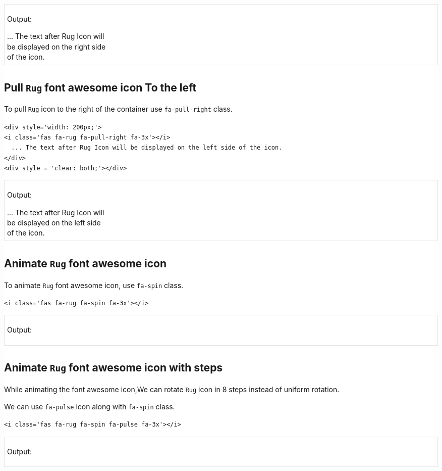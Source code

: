 <div style='border:1px solid rgba(0,0,0,.1);margin-bottom:10px;padding:5px;'>
<p>Output:</p>


<div style='width: 200px;'>
<i class='fas fa-rug fa-pull-left fa-3x'></i>
  ... The text after Rug Icon will be displayed on the right side of the icon.
</div>
<div style = 'clear: both;'></div>
</div>

## Pull `Rug` font awesome icon To the left
To pull `Rug` icon to the right of the container use `fa-pull-right` class.
```
<div style='width: 200px;'>
<i class='fas fa-rug fa-pull-right fa-3x'></i>
  ... The text after Rug Icon will be displayed on the left side of the icon.
</div>
<div style = 'clear: both;'></div>
```

<div style='border:1px solid rgba(0,0,0,.1);margin-bottom:10px;padding:5px;'>
<p>Output:</p>


<div style='width: 200px;'>
<i class='fas fa-rug fa-pull-right fa-3x'></i>
  ... The text after Rug Icon will be displayed on the left side of the icon.
</div>
<div style = 'clear: both;'></div>
</div>

## Animate `Rug` font awesome icon
To animate `Rug` font awesome icon, use `fa-spin` class.
```
<i class='fas fa-rug fa-spin fa-3x'></i>
```

<div style='border:1px solid rgba(0,0,0,.1);margin-bottom:10px;padding:5px;'>
<p>Output:</p>


<i class='fas fa-rug fa-spin fa-3x'></i>
</div>

## Animate `Rug` font awesome icon with steps
While animating the font awesome icon,We can rotate `Rug` icon in 8 steps instead of uniform rotation.

We can use `fa-pulse` icon along with `fa-spin` class.
```
<i class='fas fa-rug fa-spin fa-pulse fa-3x'></i>
```

<div style='border:1px solid rgba(0,0,0,.1);margin-bottom:10px;padding:5px;'>
<p>Output:</p>
